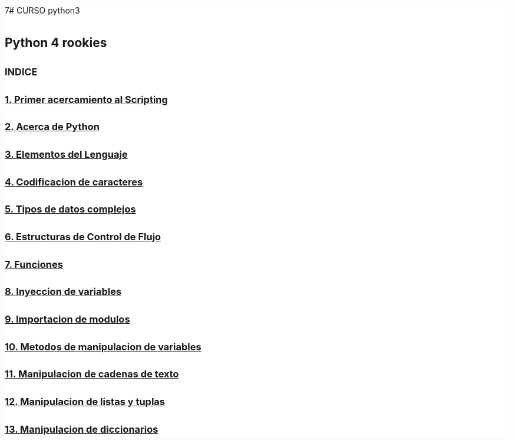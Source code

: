 7# CURSO python3
## Python 4 rookies

### INDICE
### [1. Primer acercamiento al Scripting](https://github.com/zipyinthenet/python-4-rookies#1-primer-acercamiento-al-scripting-1)

### [2. Acerca de Python](https://github.com/zipyinthenet/python-4-rookies#2-acerca-de-python-1)

### [3. Elementos del Lenguaje](https://github.com/zipyinthenet/python-4-rookies#3-elementos-del-lenguaje-1)

### [4. Codificacion de caracteres](https://github.com/zipyinthenet/python-4-rookies#4-codificacion-de-caracteres-1)

### [5. Tipos de datos complejos](https://github.com/zipyinthenet/python-4-rookies#5-tipos-de-datos-complejos-1)

### [6. Estructuras de Control de Flujo](https://github.com/zipyinthenet/python-4-rookies#6-estructuras-de-control-de-flujo-1)

### [7. Funciones](https://github.com/zipyinthenet/python-4-rookies#7-funciones-1)

### [8. Inyeccion de variables](https://github.com/zipyinthenet/python-4-rookies#8-inyeccion-de-variables-1)

### [9. Importacion de modulos](https://github.com/zipyinthenet/python-4-rookies#9-importacion-de-modulos-1)

### [10. Metodos de manipulacion de variables](https://github.com/zipyinthenet/python-4-rookies#10-metodos-de-manipulacion-de-variables-1)

### [11. Manipulacion de cadenas de texto](https://github.com/zipyinthenet/python-4-rookies#11-manipulacion-de-cadenas-de-texto-1)

### [12. Manipulacion de listas y tuplas](https://github.com/zipyinthenet/python-4-rookies#12-manipulaci%C3%B3n-de-listas-y-tuplas)

### [13. Manipulacion de diccionarios](https://github.com/zipyinthenet/python-4-rookies#13-manipulaci%C3%B3n-de-diccionarios)
